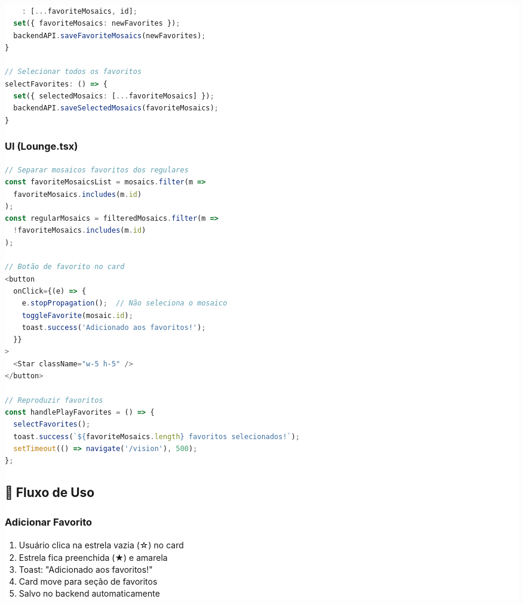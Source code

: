 ```typescript
    : [...favoriteMosaics, id];
  set({ favoriteMosaics: newFavorites });
  backendAPI.saveFavoriteMosaics(newFavorites);
}

// Selecionar todos os favoritos
selectFavorites: () => {
  set({ selectedMosaics: [...favoriteMosaics] });
  backendAPI.saveSelectedMosaics(favoriteMosaics);
}
```

### UI (Lounge.tsx)
```typescript
// Separar mosaicos favoritos dos regulares
const favoriteMosaicsList = mosaics.filter(m => 
  favoriteMosaics.includes(m.id)
);
const regularMosaics = filteredMosaics.filter(m => 
  !favoriteMosaics.includes(m.id)
);

// Botão de favorito no card
<button
  onClick={(e) => {
    e.stopPropagation();  // Não seleciona o mosaico
    toggleFavorite(mosaic.id);
    toast.success('Adicionado aos favoritos!');
  }}
>
  <Star className="w-5 h-5" />
</button>

// Reproduzir favoritos
const handlePlayFavorites = () => {
  selectFavorites();
  toast.success(`${favoriteMosaics.length} favoritos selecionados!`);
  setTimeout(() => navigate('/vision'), 500);
};
```

## 🎯 Fluxo de Uso

### Adicionar Favorito
1. Usuário clica na estrela vazia (☆) no card
2. Estrela fica preenchida (★) e amarela
3. Toast: "Adicionado aos favoritos!"
4. Card move para seção de favoritos
5. Salvo no backend automaticamente
